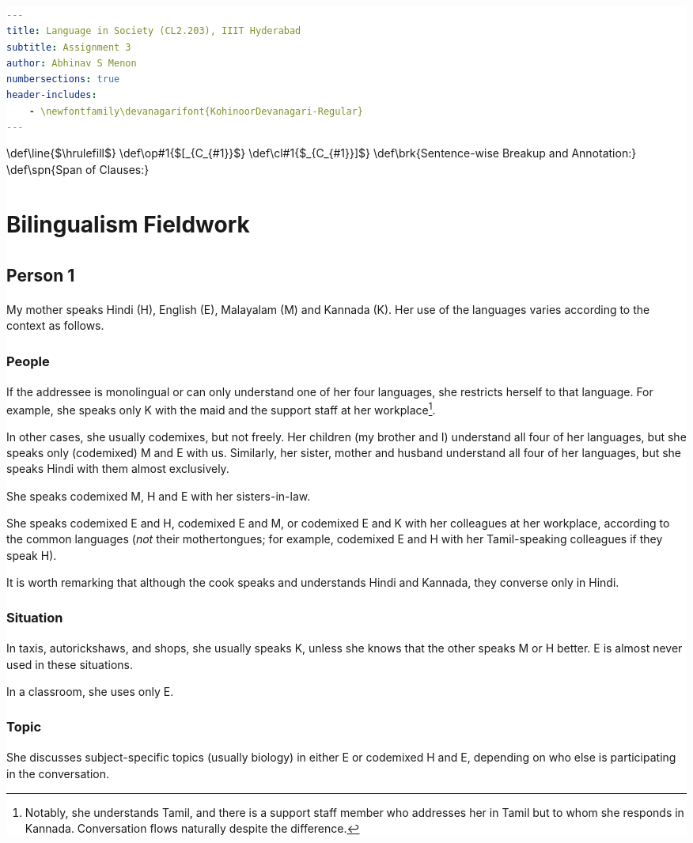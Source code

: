 ```yaml
---
title: Language in Society (CL2.203), IIIT Hyderabad
subtitle: Assignment 3
author: Abhinav S Menon
numbersections: true
header-includes:
    - \newfontfamily\devanagarifont{KohinoorDevanagari-Regular}
---
```


\def\line{$\hrulefill$}
\def\op#1{$[_{C_{#1}}$}
\def\cl#1{$_{C_{#1}}]$}
\def\brk{Sentence-wise Breakup and Annotation:}
\def\spn{Span of Clauses:}

# Bilingualism Fieldwork
## Person 1
My mother speaks Hindi (H), English (E), Malayalam (M) and Kannada (K). Her use of the languages varies according to the context as follows.

### People
If the addressee is monolingual or can only understand one of her four languages, she restricts herself to that language. For example, she speaks only K with the maid and the support staff at her workplace[^1].  

In other cases, she usually codemixes, but not freely. Her children (my brother and I) understand all four of her languages, but she speaks only (codemixed) M and E with us. Similarly, her sister, mother and husband understand all four of her languages, but she speaks Hindi with them almost exclusively.  

She speaks codemixed M, H and E with her sisters-in-law.  

She speaks codemixed E and H, codemixed E and M, or codemixed E and K with her colleagues at her workplace, according to the common languages (*not* their mothertongues; for example, codemixed E and H with her Tamil-speaking colleagues if they speak H).  

It is worth remarking that although the cook speaks and understands Hindi and Kannada, they converse only in Hindi.
 
[^1]: Notably, she understands Tamil, and there is a support staff member who addresses her in Tamil but to whom she responds in Kannada. Conversation flows naturally despite the difference.

### Situation
In taxis, autorickshaws, and shops, she usually speaks K, unless she knows that the other speaks M or H better. E is almost never used in these situations.  

In a classroom, she uses only E.

### Topic
She discusses subject-specific topics (usually biology) in either E or codemixed H and E, depending on who else is participating in the conversation.  
